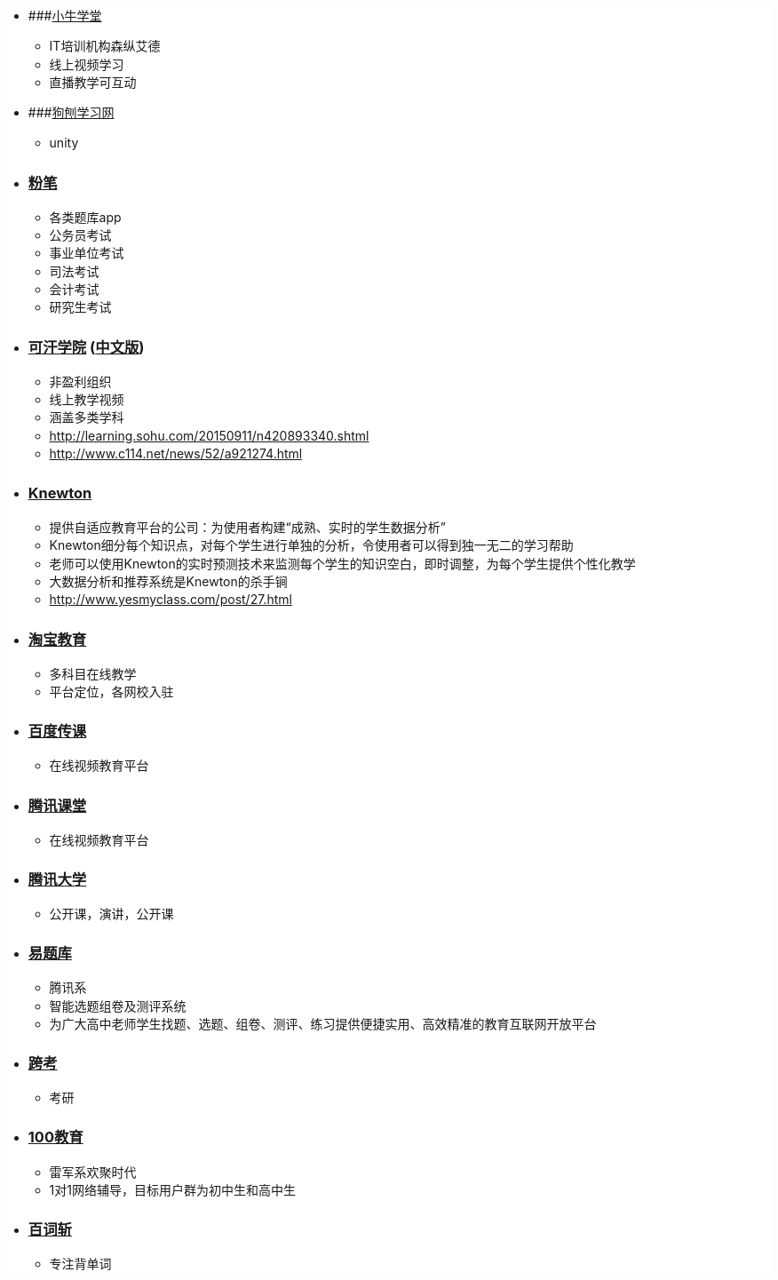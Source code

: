 * ###[小牛学堂](http://www.edu360.cn/)
	* IT培训机构森纵艾德
	* 线上视频学习
	* 直播教学可互动

* ###[狗刨学习网](http://www.gopedu.com/)
	* unity
	
* ### [粉笔](http://www.fenbi.com/)
	* 各类题库app
	* 公务员考试
	* 事业单位考试
	* 司法考试
	* 会计考试
	* 研究生考试

* ### [可汗学院](https://www.khanacademy.org/) ([中文版](https://zh-hans.khanacademy.org/))
	* 非盈利组织
	* 线上教学视频
	* 涵盖多类学科
	* <http://learning.sohu.com/20150911/n420893340.shtml>
	* <http://www.c114.net/news/52/a921274.html>
	
* ### [Knewton](https://www.knewton.com/)
	* 提供自适应教育平台的公司：为使用者构建“成熟、实时的学生数据分析”
	* Knewton细分每个知识点，对每个学生进行单独的分析，令使用者可以得到独一无二的学习帮助
	* 老师可以使用Knewton的实时预测技术来监测每个学生的知识空白，即时调整，为每个学生提供个性化教学
	* 大数据分析和推荐系统是Knewton的杀手锏
	* http://www.yesmyclass.com/post/27.html
	
* ### [淘宝教育](https://xue.taobao.com/)
	* 多科目在线教学
	* 平台定位，各网校入驻

* ### [百度传课](http://www.chuanke.com/)
	* 在线视频教育平台

* ### [腾讯课堂](http://ke.qq.com/)
	* 在线视频教育平台

* ### [腾讯大学](http://daxue.qq.com/)
	* 公开课，演讲，公开课
	
* ### [易题库](http://www.yitiku.cn/)
	* 腾讯系
	* 智能选题组卷及测评系统
	* 为广大高中老师学生找题、选题、组卷、测评、练习提供便捷实用、高效精准的教育互联网开放平台

* ### [跨考](http://www.kuakao.com/)
	* 考研

* ### [100教育](http://www.100.com/)
	* 雷军系欢聚时代
	* 1对1网络辅导，目标用户群为初中生和高中生
	
* ### [百词斩](http://www.baicizhan.com/)
	* 专注背单词
